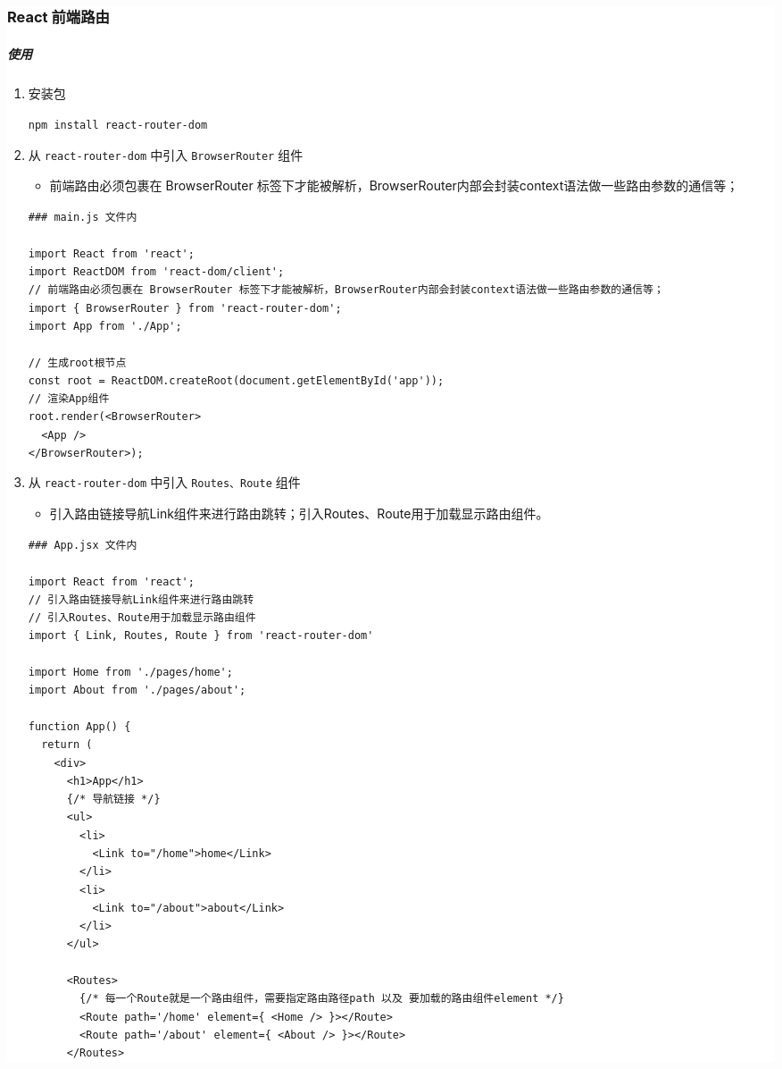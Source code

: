    ```
   ```

### React 前端路由

##### 使用

1. 安装包

   ```
   npm install react-router-dom
   ```

2. 从 `react-router-dom` 中引入 `BrowserRouter` 组件

   - 前端路由必须包裹在 BrowserRouter 标签下才能被解析，BrowserRouter内部会封装context语法做一些路由参数的通信等；

   ```
   ### main.js 文件内
   
   import React from 'react';
   import ReactDOM from 'react-dom/client';
   // 前端路由必须包裹在 BrowserRouter 标签下才能被解析，BrowserRouter内部会封装context语法做一些路由参数的通信等；
   import { BrowserRouter } from 'react-router-dom';
   import App from './App';
   
   // 生成root根节点
   const root = ReactDOM.createRoot(document.getElementById('app'));
   // 渲染App组件
   root.render(<BrowserRouter>
     <App />
   </BrowserRouter>);
   ```

3. 从 `react-router-dom` 中引入 `Routes、Route` 组件

   - 引入路由链接导航Link组件来进行路由跳转；引入Routes、Route用于加载显示路由组件。

   ```
   ### App.jsx 文件内
   
   import React from 'react';
   // 引入路由链接导航Link组件来进行路由跳转
   // 引入Routes、Route用于加载显示路由组件
   import { Link, Routes, Route } from 'react-router-dom'
   
   import Home from './pages/home';
   import About from './pages/about';
   
   function App() {
     return (
       <div>
         <h1>App</h1>
         {/* 导航链接 */}
         <ul>
           <li>
             <Link to="/home">home</Link>
           </li>
           <li>
             <Link to="/about">about</Link>
           </li>
         </ul>
   
         <Routes>
           {/* 每一个Route就是一个路由组件，需要指定路由路径path 以及 要加载的路由组件element */}
           <Route path='/home' element={ <Home /> }></Route>
           <Route path='/about' element={ <About /> }></Route>
         </Routes>
   ```